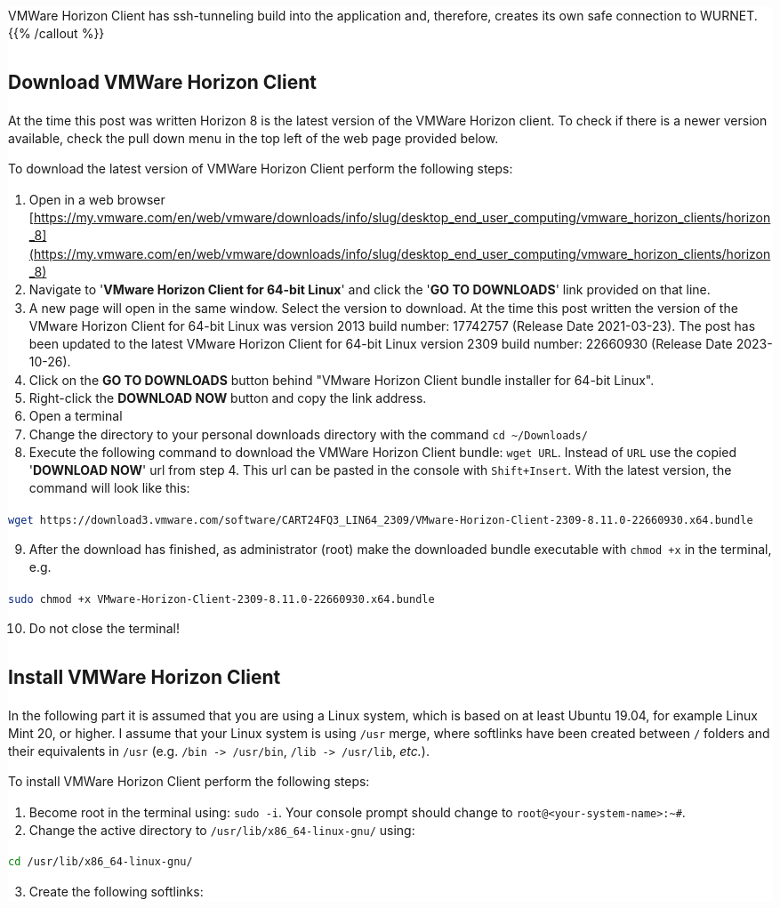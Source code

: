 VMWare Horizon Client has ssh-tunneling build into the application and, therefore, creates its own safe connection to WURNET.
{{% /callout %}}

## Download VMWare Horizon Client
At the time this post was written Horizon 8 is the latest version of the VMWare Horizon client. To check if there is a newer version available, check the pull down menu in the top left of the web page provided below.

To download the latest version of VMWare Horizon Client perform the following steps:

1. Open in a web browser [https://my.vmware.com/en/web/vmware/downloads/info/slug/desktop_end_user_computing/vmware_horizon_clients/horizon_8](https://my.vmware.com/en/web/vmware/downloads/info/slug/desktop_end_user_computing/vmware_horizon_clients/horizon_8)
2. Navigate to '__VMware Horizon Client for 64-bit Linux__' and click the '__GO TO DOWNLOADS__' link provided on that line.
3. A new page will open in the same window. Select the version to download. At the time this post written the version of the VMware Horizon Client for 64-bit Linux was version 2013 build number: 17742757 (Release Date	2021-03-23). The post has been updated to the latest VMware Horizon Client for 64-bit Linux version 2309 build number: 22660930 (Release Date 2023-10-26).
4. Click on the __GO TO DOWNLOADS__ button behind "VMware Horizon Client bundle installer for 64-bit Linux".
5. Right-click the __DOWNLOAD NOW__ button and copy the link address.
6. Open a terminal
6. Change the directory to your personal downloads directory with the command `cd ~/Downloads/`
8. Execute the following command to download the VMWare Horizon Client bundle: `wget URL`. Instead of `URL` use the copied '__DOWNLOAD NOW__' url from step 4. This url can be pasted in the console with `Shift+Insert`. With the latest version, the command will look like this:
```sh
wget https://download3.vmware.com/software/CART24FQ3_LIN64_2309/VMware-Horizon-Client-2309-8.11.0-22660930.x64.bundle
```
9. After the download has finished, as administrator (root) make the downloaded bundle executable with `chmod +x` in the terminal, e.g.
```sh
sudo chmod +x VMware-Horizon-Client-2309-8.11.0-22660930.x64.bundle
```
10. Do not close the terminal!

## Install VMWare Horizon Client

In the following part it is assumed that you are using a Linux system, which is based on at least Ubuntu 19.04, for example Linux Mint 20, or higher. I assume that your Linux system is using `/usr` merge, where softlinks have been created between `/` folders and their equivalents in `/usr` (e.g. `/bin -> /usr/bin`, `/lib -> /usr/lib`, *etc.*).

To install VMWare Horizon Client perform the following steps:

1. Become root in the terminal using: `sudo -i`. Your console prompt should change to `root@<your-system-name>:~#`.
2. Change the active directory to `/usr/lib/x86_64-linux-gnu/` using:
```sh
cd /usr/lib/x86_64-linux-gnu/
```
3. Create the following softlinks:
